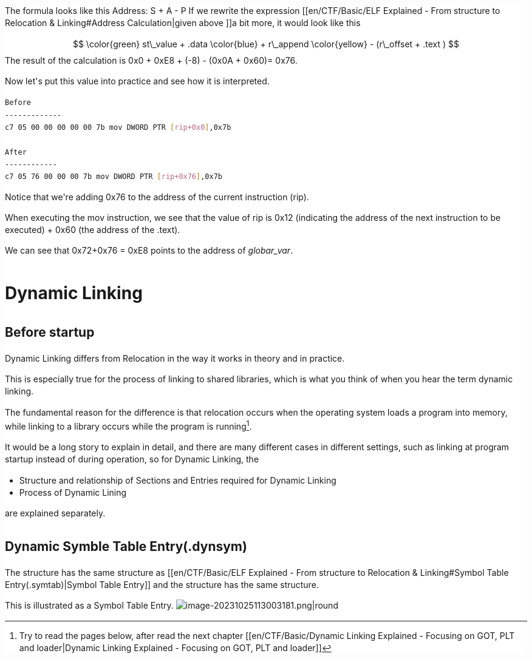 The formula looks like this
Address: <span class="green">S</span> + <span class="blue">A</span> - <span class="yellow">P</span>
If we rewrite the expression [[en/CTF/Basic/ELF Explained - From structure to Relocation & Linking#Address Calculation\|given above ]]a bit more, it would look like this

$$
\color{green} st\_value + .data \color{blue} + r\_append \color{yellow} - (r\_offset + .text )
$$
The result of the calculation is $\text{0x0 + 0xE8 + (-8) - (0x0A + 0x60)= 0x76}$.

Now let's put this value into practice and see how it is interpreted.

```bash
Before
-------------
c7 05 00 00 00 00 00 7b mov DWORD PTR [rip+0x0],0x7b

After
------------
c7 05 76 00 00 00 7b mov DWORD PTR [rip+0x76],0x7b
```
Notice that we're adding 0x76 to the address of the current instruction (rip).

When executing the mov instruction, we see that the value of rip is 0x12 (indicating the address of the next instruction to be executed) + 0x60 (the address of the .text).

We can see that $\text{0x72+0x76 = 0xE8}$ points to the address of *globar_var*.




# Dynamic Linking
## Before startup
Dynamic Linking differs from Relocation in the way it works in theory and in practice.

This is especially true for the process of linking to shared libraries, which is what you think of when you hear the term dynamic linking.

The fundamental reason for the difference is that relocation occurs when the operating system loads a program into memory, while linking to a library occurs while the program is running[^1].

It would be a long story to explain in detail, and there are many different cases in different settings, such as linking at program startup instead of during operation, so for Dynamic Linking, the

- Structure and relationship of Sections and Entries required for Dynamic Linking
- Process of Dynamic Lining

are explained separately.
## Dynamic Symble Table Entry(.dynsym)
The structure has the same structure as [[en/CTF/Basic/ELF Explained - From structure to Relocation & Linking#Symbol Table Entry(.symtab)\|Symbol Table Entry]] and the structure has the same structure.

This is illustrated as a Symbol Table Entry.
![image-20231025113003181.png|round](/img/user/kr/CTF/Basic/assets/ELF%20%ED%8C%8C%EC%9D%BC%20%ED%98%95%EC%8B%9D%EC%97%90%EC%84%9C%20%EC%9E%AC%EB%B0%B0%EC%B9%98(Relocation),%20%EB%A7%81%ED%82%B9(Linking)%20%EA%B9%8C%EC%A7%80/image-20231025113003181.png)


[^1]: Try to read the pages below, after read the next chapter [[en/CTF/Basic/Dynamic Linking Explained - Focusing on GOT, PLT and loader\|Dynamic Linking Explained - Focusing on GOT, PLT and loader]]